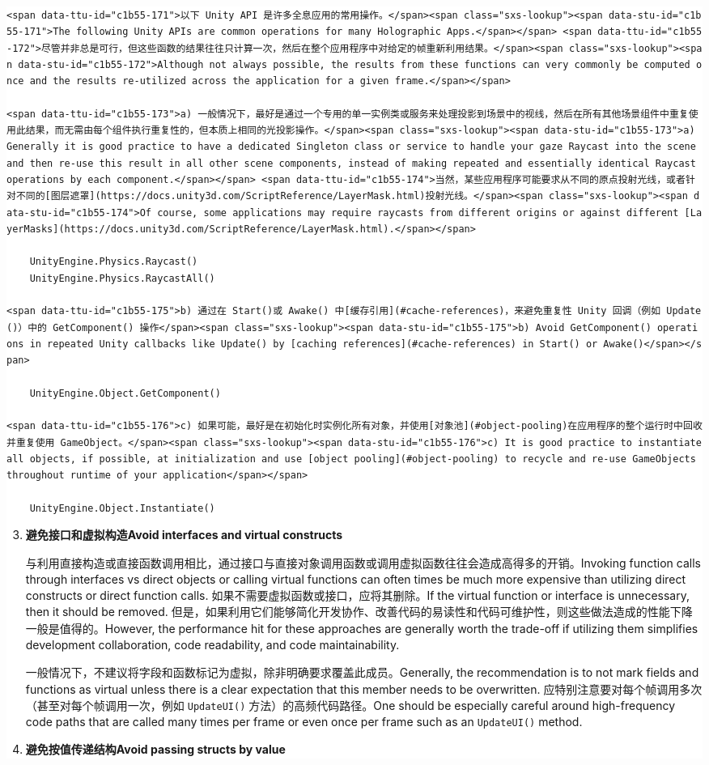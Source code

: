     <span data-ttu-id="c1b55-171">以下 Unity API 是许多全息应用的常用操作。</span><span class="sxs-lookup"><span data-stu-id="c1b55-171">The following Unity APIs are common operations for many Holographic Apps.</span></span> <span data-ttu-id="c1b55-172">尽管并非总是可行，但这些函数的结果往往只计算一次，然后在整个应用程序中对给定的帧重新利用结果。</span><span class="sxs-lookup"><span data-stu-id="c1b55-172">Although not always possible, the results from these functions can very commonly be computed once and the results re-utilized across the application for a given frame.</span></span>

    <span data-ttu-id="c1b55-173">a) 一般情况下，最好是通过一个专用的单一实例类或服务来处理投影到场景中的视线，然后在所有其他场景组件中重复使用此结果，而无需由每个组件执行重复性的，但本质上相同的光投影操作。</span><span class="sxs-lookup"><span data-stu-id="c1b55-173">a) Generally it is good practice to have a dedicated Singleton class or service to handle your gaze Raycast into the scene and then re-use this result in all other scene components, instead of making repeated and essentially identical Raycast operations by each component.</span></span> <span data-ttu-id="c1b55-174">当然，某些应用程序可能要求从不同的原点投射光线，或者针对不同的[图层遮罩](https://docs.unity3d.com/ScriptReference/LayerMask.html)投射光线。</span><span class="sxs-lookup"><span data-stu-id="c1b55-174">Of course, some applications may require raycasts from different origins or against different [LayerMasks](https://docs.unity3d.com/ScriptReference/LayerMask.html).</span></span>

        UnityEngine.Physics.Raycast()
        UnityEngine.Physics.RaycastAll()

    <span data-ttu-id="c1b55-175">b) 通过在 Start()或 Awake() 中[缓存引用](#cache-references)，来避免重复性 Unity 回调（例如 Update()）中的 GetComponent() 操作</span><span class="sxs-lookup"><span data-stu-id="c1b55-175">b) Avoid GetComponent() operations in repeated Unity callbacks like Update() by [caching references](#cache-references) in Start() or Awake()</span></span>

        UnityEngine.Object.GetComponent()

    <span data-ttu-id="c1b55-176">c) 如果可能，最好是在初始化时实例化所有对象，并使用[对象池](#object-pooling)在应用程序的整个运行时中回收并重复使用 GameObject。</span><span class="sxs-lookup"><span data-stu-id="c1b55-176">c) It is good practice to instantiate all objects, if possible, at initialization and use [object pooling](#object-pooling) to recycle and re-use GameObjects throughout runtime of your application</span></span>

        UnityEngine.Object.Instantiate()

3) <span data-ttu-id="c1b55-177">**避免接口和虚拟构造**</span><span class="sxs-lookup"><span data-stu-id="c1b55-177">**Avoid interfaces and virtual constructs**</span></span>

    <span data-ttu-id="c1b55-178">与利用直接构造或直接函数调用相比，通过接口与直接对象调用函数或调用虚拟函数往往会造成高得多的开销。</span><span class="sxs-lookup"><span data-stu-id="c1b55-178">Invoking function calls through interfaces vs direct objects or calling virtual functions can often times be much more expensive than utilizing direct constructs or direct function calls.</span></span> <span data-ttu-id="c1b55-179">如果不需要虚拟函数或接口，应将其删除。</span><span class="sxs-lookup"><span data-stu-id="c1b55-179">If the virtual function or interface is unnecessary, then it should be removed.</span></span> <span data-ttu-id="c1b55-180">但是，如果利用它们能够简化开发协作、改善代码的易读性和代码可维护性，则这些做法造成的性能下降一般是值得的。</span><span class="sxs-lookup"><span data-stu-id="c1b55-180">However, the performance hit for these approaches are generally worth the trade-off if utilizing them simplifies development collaboration, code readability, and code maintainability.</span></span>

    <span data-ttu-id="c1b55-181">一般情况下，不建议将字段和函数标记为虚拟，除非明确要求覆盖此成员。</span><span class="sxs-lookup"><span data-stu-id="c1b55-181">Generally, the recommendation is to not mark fields and functions as virtual unless there is a clear expectation that this member needs to be overwritten.</span></span> <span data-ttu-id="c1b55-182">应特别注意要对每个帧调用多次（甚至对每个帧调用一次，例如 `UpdateUI()` 方法）的高频代码路径。</span><span class="sxs-lookup"><span data-stu-id="c1b55-182">One should be especially careful around high-frequency code paths that are called many times per frame or even once per frame such as an `UpdateUI()` method.</span></span>

4) <span data-ttu-id="c1b55-183">**避免按值传递结构**</span><span class="sxs-lookup"><span data-stu-id="c1b55-183">**Avoid passing structs by value**</span></span>
